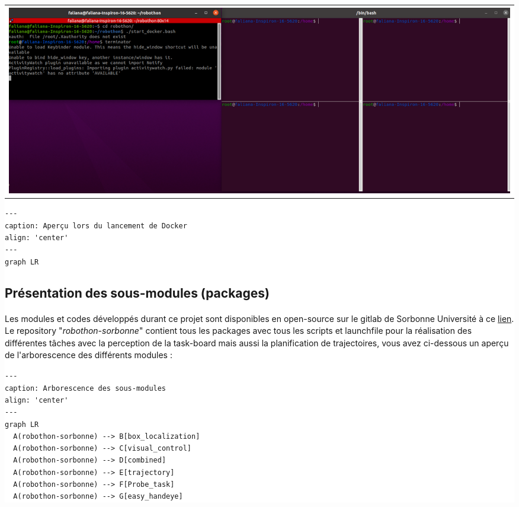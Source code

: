 <table align="center" cellspacing="10" cellpadding="5" style="width: 100%">
    <tr>
        <th>
            <div class="image"><img src="./img/new/Lancement_docker.png"/></div>
        </th>
    </tr>
</table>

```{mermaid}
---
caption: Aperçu lors du lancement de Docker
align: 'center'
---
graph LR

```

## Présentation des sous-modules (packages)

Les modules et codes développés durant ce projet sont disponibles en open-source sur le gitlab de Sorbonne Université à ce <a class="reference external" href="https://gitlabsu.sorbonne-universite.fr/robothon-sorbonne">lien</a>. Le repository "*robothon-sorbonne*" contient tous les packages avec tous les scripts et launchfile pour la réalisation des différentes tâches avec la perception de la task-board mais aussi la planification de trajectoires, vous avez ci-dessous un aperçu de l'arborescence des différents modules :

```{mermaid}
---
caption: Arborescence des sous-modules
align: 'center'
---
graph LR
  A(robothon-sorbonne) --> B[box_localization]
  A(robothon-sorbonne) --> C[visual_control]
  A(robothon-sorbonne) --> D[combined]
  A(robothon-sorbonne) --> E[trajectory]
  A(robothon-sorbonne) --> F[Probe_task]
  A(robothon-sorbonne) --> G[easy_handeye]

```

